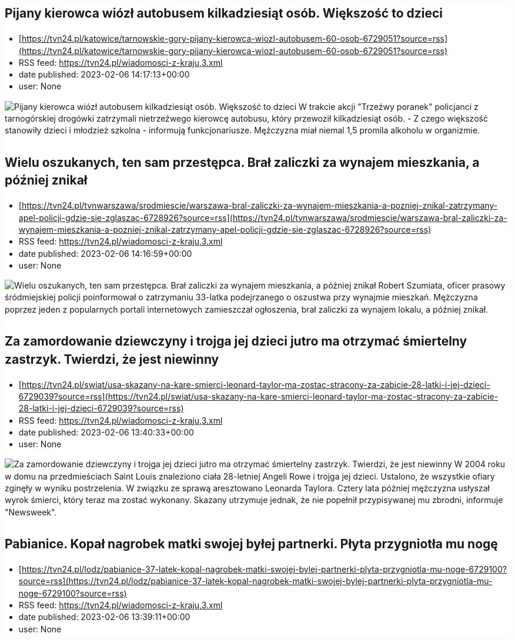 ## Pijany kierowca wiózł autobusem kilkadziesiąt osób. Większość to dzieci
 - [https://tvn24.pl/katowice/tarnowskie-gory-pijany-kierowca-wiozl-autobusem-60-osob-6729051?source=rss](https://tvn24.pl/katowice/tarnowskie-gory-pijany-kierowca-wiozl-autobusem-60-osob-6729051?source=rss)
 - RSS feed: https://tvn24.pl/wiadomosci-z-kraju,3.xml
 - date published: 2023-02-06 14:17:13+00:00
 - user: None

<img alt="Pijany kierowca wiózł autobusem kilkadziesiąt osób. Większość to dzieci" src="https://tvn24.pl/najnowsze/cdn-zdjecie-o0vb31-pijany-kierowca-autobusu-zostal-zatrzymany-6729031/alternates/LANDSCAPE_1280" />
    W trakcie akcji "Trzeźwy poranek" policjanci z tarnogórskiej drogówki zatrzymali nietrzeźwego kierowcę autobusu, który przewoził kilkadziesiąt osób. - Z czego większość stanowiły dzieci i młodzież szkolna - informują funkcjonariusze. Mężczyzna miał niemal 1,5 promila alkoholu w organizmie.

## Wielu oszukanych, ten sam przestępca. Brał zaliczki za wynajem mieszkania, a później znikał
 - [https://tvn24.pl/tvnwarszawa/srodmiescie/warszawa-bral-zaliczki-za-wynajem-mieszkania-a-pozniej-znikal-zatrzymany-apel-policji-gdzie-sie-zglaszac-6728926?source=rss](https://tvn24.pl/tvnwarszawa/srodmiescie/warszawa-bral-zaliczki-za-wynajem-mieszkania-a-pozniej-znikal-zatrzymany-apel-policji-gdzie-sie-zglaszac-6728926?source=rss)
 - RSS feed: https://tvn24.pl/wiadomosci-z-kraju,3.xml
 - date published: 2023-02-06 14:16:59+00:00
 - user: None

<img alt="Wielu oszukanych, ten sam przestępca. Brał zaliczki za wynajem mieszkania, a później znikał " src="https://tvn24.pl/tvnwarszawa/najnowsze/cdn-zdjecie-aq88fs-zatrzymany-mezczyzna-6728933/alternates/LANDSCAPE_1280" />
    Robert Szumiata, oficer prasowy śródmiejskiej policji poinformował o zatrzymaniu 33-latka podejrzanego o oszustwa przy wynajmie mieszkań. Mężczyzna poprzez jeden z popularnych portali internetowych zamieszczał ogłoszenia, brał zaliczki za wynajem lokalu, a później znikał.

## Za zamordowanie dziewczyny i trojga jej dzieci jutro ma otrzymać śmiertelny zastrzyk. Twierdzi, że jest niewinny
 - [https://tvn24.pl/swiat/usa-skazany-na-kare-smierci-leonard-taylor-ma-zostac-stracony-za-zabicie-28-latki-i-jej-dzieci-6729039?source=rss](https://tvn24.pl/swiat/usa-skazany-na-kare-smierci-leonard-taylor-ma-zostac-stracony-za-zabicie-28-latki-i-jej-dzieci-6729039?source=rss)
 - RSS feed: https://tvn24.pl/wiadomosci-z-kraju,3.xml
 - date published: 2023-02-06 13:40:33+00:00
 - user: None

<img alt="Za zamordowanie dziewczyny i trojga jej dzieci jutro ma otrzymać śmiertelny zastrzyk. Twierdzi, że jest niewinny" src="https://tvn24.pl/najnowsze/cdn-zdjecie-arjb97-leonard-taylor-6729065/alternates/LANDSCAPE_1280" />
    W 2004 roku w domu na przedmieściach Saint Louis znaleziono ciała 28-letniej Angeli Rowe i trojga jej dzieci. Ustalono, że wszystkie ofiary zginęły w wyniku postrzelenia. W związku ze sprawą aresztowano Leonarda Taylora. Cztery lata później mężczyzna usłyszał wyrok śmierci, który teraz ma zostać wykonany. Skazany utrzymuje jednak, że nie popełnił przypisywanej mu zbrodni, informuje "Newsweek".

## Pabianice. Kopał nagrobek matki swojej byłej partnerki. Płyta przygniotła mu nogę
 - [https://tvn24.pl/lodz/pabianice-37-latek-kopal-nagrobek-matki-swojej-bylej-partnerki-plyta-przygniotla-mu-noge-6729100?source=rss](https://tvn24.pl/lodz/pabianice-37-latek-kopal-nagrobek-matki-swojej-bylej-partnerki-plyta-przygniotla-mu-noge-6729100?source=rss)
 - RSS feed: https://tvn24.pl/wiadomosci-z-kraju,3.xml
 - date published: 2023-02-06 13:39:11+00:00
 - user: None
